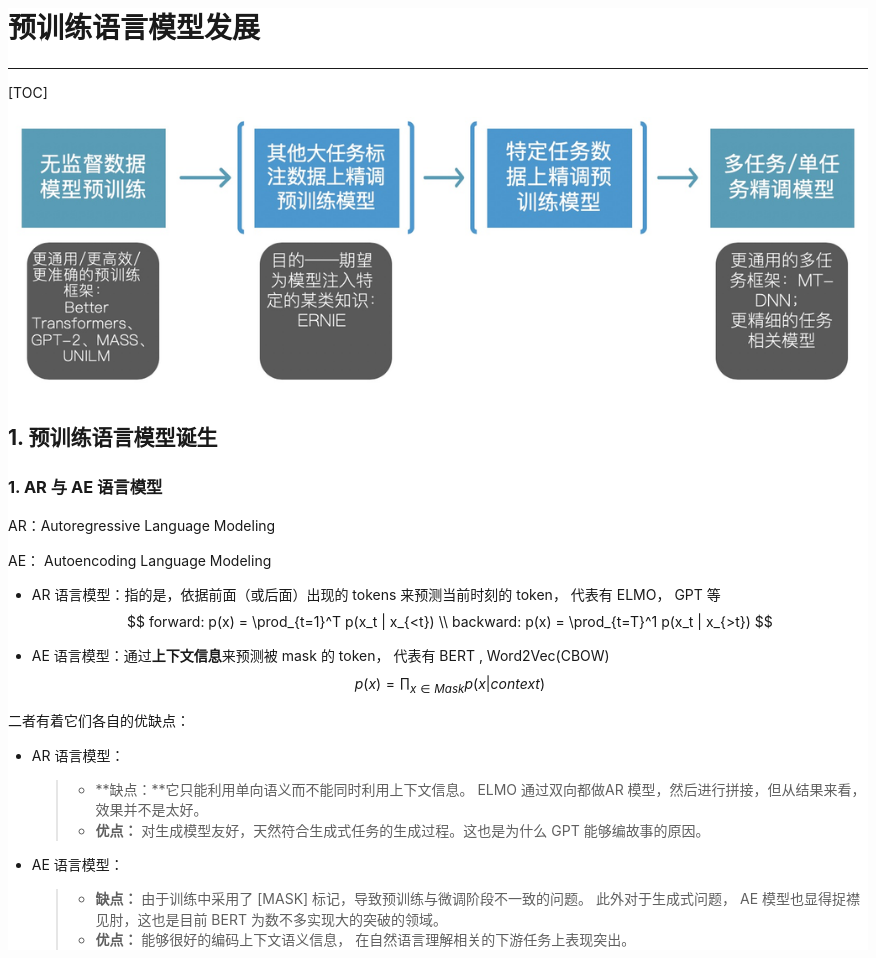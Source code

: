 # 预训练语言模型发展

---

[TOC]

![预训练语言模型](../img/预训练语言模型.jpg)



## 1. 预训练语言模型诞生

### 1. AR 与 AE 语言模型

AR：Autoregressive Language Modeling

AE： Autoencoding Language Modeling

- AR 语言模型：指的是，依据前面（或后面）出现的 tokens 来预测当前时刻的 token， 代表有 ELMO， GPT 等
  $$
  forward: p(x) = \prod_{t=1}^T p(x_t | x_{<t}) \\
  backward: p(x) = \prod_{t=T}^1 p(x_t | x_{>t})
  $$

- AE 语言模型：通过**上下文信息**来预测被 mask 的 token， 代表有 BERT , Word2Vec(CBOW)
  $$
  p(x) = \prod_{x\in Mask} p(x|context)
  $$



二者有着它们各自的优缺点：

- AR 语言模型：

  > - **缺点：**它只能利用单向语义而不能同时利用上下文信息。 ELMO 通过双向都做AR 模型，然后进行拼接，但从结果来看，效果并不是太好。
  > - **优点：** 对生成模型友好，天然符合生成式任务的生成过程。这也是为什么 GPT 能够编故事的原因。

- AE 语言模型：

  > - **缺点：** 由于训练中采用了 [MASK] 标记，导致预训练与微调阶段不一致的问题。 此外对于生成式问题， AE 模型也显得捉襟见肘，这也是目前 BERT 为数不多实现大的突破的领域。
  > - **优点：** 能够很好的编码上下文语义信息， 在自然语言理解相关的下游任务上表现突出。
